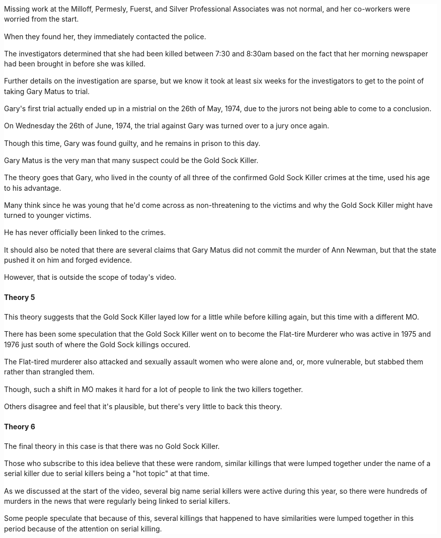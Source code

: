 Missing work at the Milloff, Permesly, Fuerst, and Silver Professional Associates was not normal, and her co-workers were worried from the start.  
  
When they found her, they immediately contacted the police.  
  
The investigators determined that she had been killed between 7:30 and 8:30am based on the fact that her morning newspaper had been brought in before she was killed.  
  
Further details on the investigation are sparse, but we know it took at least six weeks for the investigators to get to the point of taking Gary Matus to trial.  
  
Gary's first trial actually ended up in a mistrial on the 26th of May, 1974, due to the jurors not being able to come to a conclusion.  
  
On Wednesday the 26th of June, 1974, the trial against Gary was turned over to a jury once again.  
  
Though this time, Gary was found guilty, and he remains in prison to this day.  
  
Gary Matus is the very man that many suspect could be the Gold Sock Killer.  
  
The theory goes that Gary, who lived in the county of all three of the confirmed Gold Sock Killer crimes at the time, used his age to his advantage.  
  
Many think since he was young that he'd come across as non-threatening to the victims and why the Gold Sock Killer might have turned to younger victims.  
  
He has never officially been linked to the crimes.  
  
It should also be noted that there are several claims that Gary Matus did not commit the murder of Ann Newman, but that the state pushed it on him and forged evidence.  
  
However, that is outside the scope of today's video.  
  
#### Theory 5  
  
This theory suggests that the Gold Sock Killer layed low for a little while before killing again, but this time with a different MO.  
  
There has been some speculation that the Gold Sock Killer went on to become the Flat-tire Murderer who was active in 1975 and 1976 just south of where the Gold Sock killings occured.  
  
The Flat-tired murderer also attacked and sexually assault women who were alone and, or, more vulnerable, but stabbed them rather than strangled them.  
  
Though, such a shift in MO makes it hard for a lot of people to link the two killers together.  
  
Others disagree and feel that it's plausible, but there's very little to back this theory.  
  
#### Theory 6  
  
The final theory in this case is that there was no Gold Sock Killer.  
  
Those who subscribe to this idea believe that these were random, similar killings that were lumped together under the name of a serial killer due to serial killers being a "hot topic" at that time.  
  
As we discussed at the start of the video, several big name serial killers were active during this year, so there were hundreds of murders in the news that were regularly being linked to serial killers.  
  
Some people speculate that because of this, several killings that happened to have similarities were lumped together in this period because of the attention on serial killing.  
  